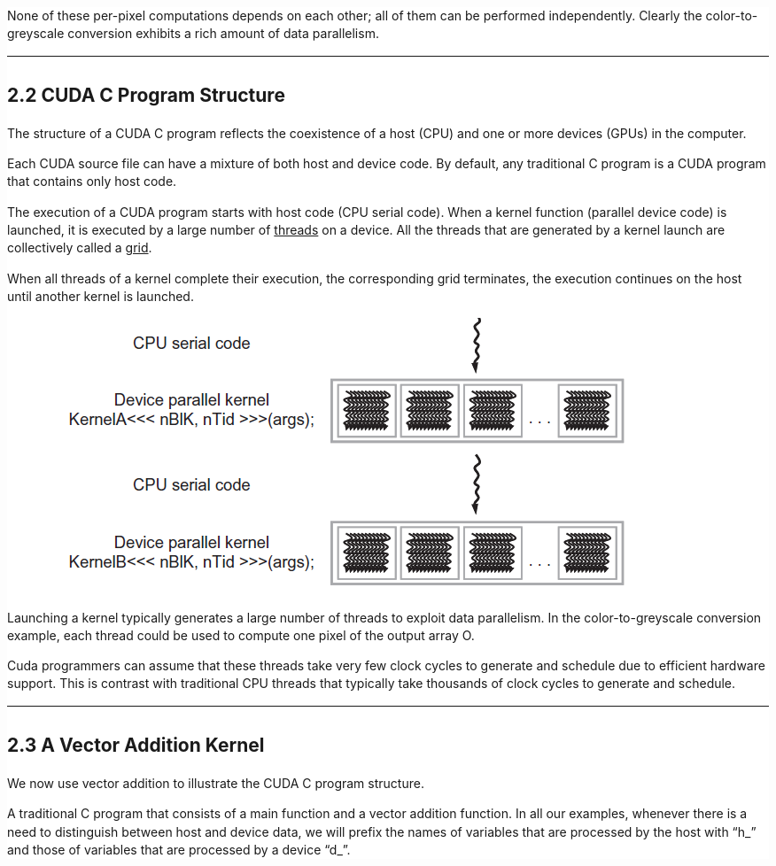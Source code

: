 None of these per-pixel computations depends on each other; all of them can be performed independently. Clearly the color-to-greyscale conversion exhibits a rich amount of data parallelism.

---

## 2.2 CUDA C Program Structure

The structure of a CUDA C program reflects the coexistence of a host (CPU) and one or more devices (GPUs) in the computer.

Each CUDA source file can have a mixture of both host and device code. By default, any traditional C program is a CUDA program that contains only host code.

The execution of a CUDA program starts with host code (CPU serial code). When a kernel function (parallel device code) is launched, it is executed by a large number of [threads](https://en.wikipedia.org/wiki/Thread_(computing)) on a device. All the threads that are generated by a kernel launch are collectively called a [grid](https://en.wikipedia.org/wiki/Thread_block_(CUDA_programming)).

When all threads of a kernel complete their execution, the corresponding grid terminates, the execution continues on the host until another kernel is launched.

<img src="images/cuda_execution.png">

Launching a kernel typically generates a large number of threads to exploit data parallelism. In the color-to-greyscale conversion example, each thread could be used to compute one pixel of the output array O.

Cuda programmers can assume that these threads take very few clock cycles to generate and schedule due to efficient hardware support. This is contrast with traditional CPU threads that typically take thousands of clock cycles to generate and schedule.

---

## 2.3 A Vector Addition Kernel

We now use vector addition to illustrate the CUDA C program structure.

A traditional C program that consists of a main function and a vector addition function. In all our examples, whenever there is a need to distinguish between host and device data, we will prefix the names of variables that are processed by the host with “h_” and those of variables that are processed by a device “d_”.
